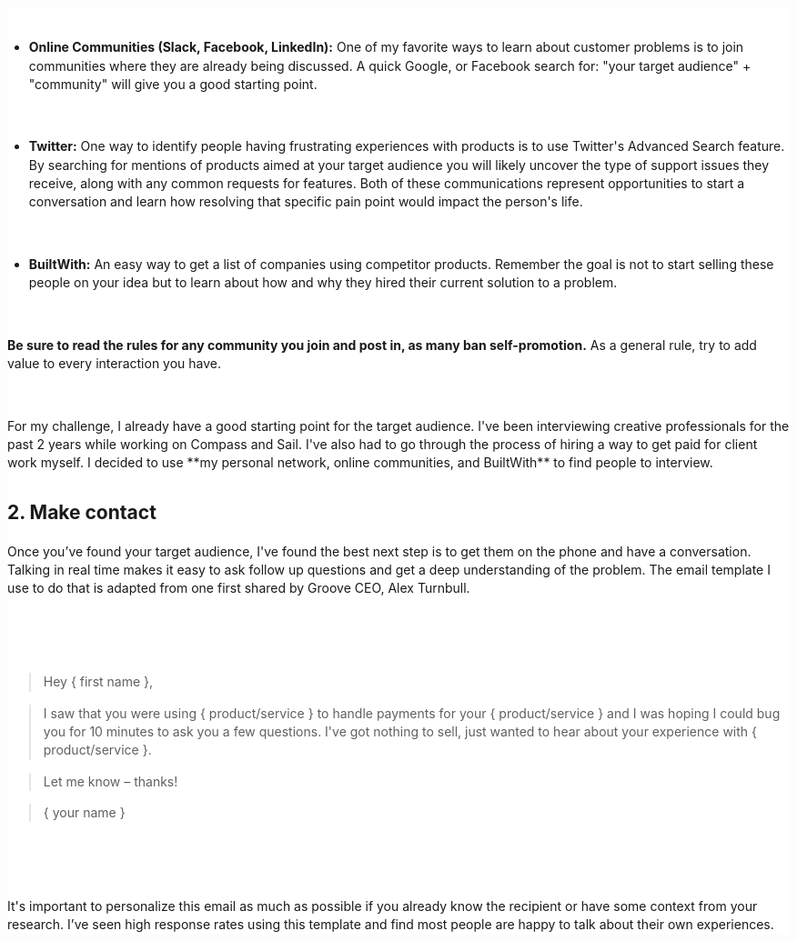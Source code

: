 ‍

*   ‍**Online Communities (Slack, Facebook, LinkedIn):** One of my favorite ways to learn about customer problems is to join communities where they are already being discussed. A quick Google, or Facebook search for: "your target audience" + "community" will give you a good starting point.

‍

*   ‍**Twitter:** One way to identify people having frustrating experiences with products is to use Twitter's Advanced Search feature. By searching for mentions of products aimed at your target audience you will likely uncover the type of support issues they receive, along with any common requests for features. Both of these communications represent opportunities to start a conversation and learn how resolving that specific pain point would impact the person's life.

‍

*   ‍**BuiltWith:** An easy way to get a list of companies using competitor products. Remember the goal is not to start selling these people on your idea but to learn about how and why they hired their current solution to a problem.**‍**

‍

**Be sure to read the rules for any community you join and post in, as many ban self-promotion.** As a general rule, try to add value to every interaction you have.

‍

For my challenge, I already have a good starting point for the target audience. I've been interviewing creative professionals for the past 2 years while working on Compass and Sail. I've also had to go through the process of hiring a way to get paid for client work myself. I decided to use \*\*my personal network, online communities, and BuiltWith\*\* to find people to interview.

  
2\. Make contact
-------------------

Once you’ve found your target audience, I've found the best next step is to get them on the phone and have a conversation. Talking in real time makes it easy to ask follow up questions and get a deep understanding of the problem. The email template I use to do that is adapted from one first shared by Groove CEO, Alex Turnbull.

‍

‍

> Hey { first name },

> I saw that you were using { product/service } to handle payments for your { product/service } and I was hoping I could bug you for 10 minutes to ask you a few questions. I've got nothing to sell, just wanted to hear about your experience with { product/service }.

> Let me know – thanks!

> { your name }

‍

‍

It's important to personalize this email as much as possible if you already know the recipient or have some context from your research. I’ve seen high response rates using this template and find most people are happy to talk about their own experiences.
